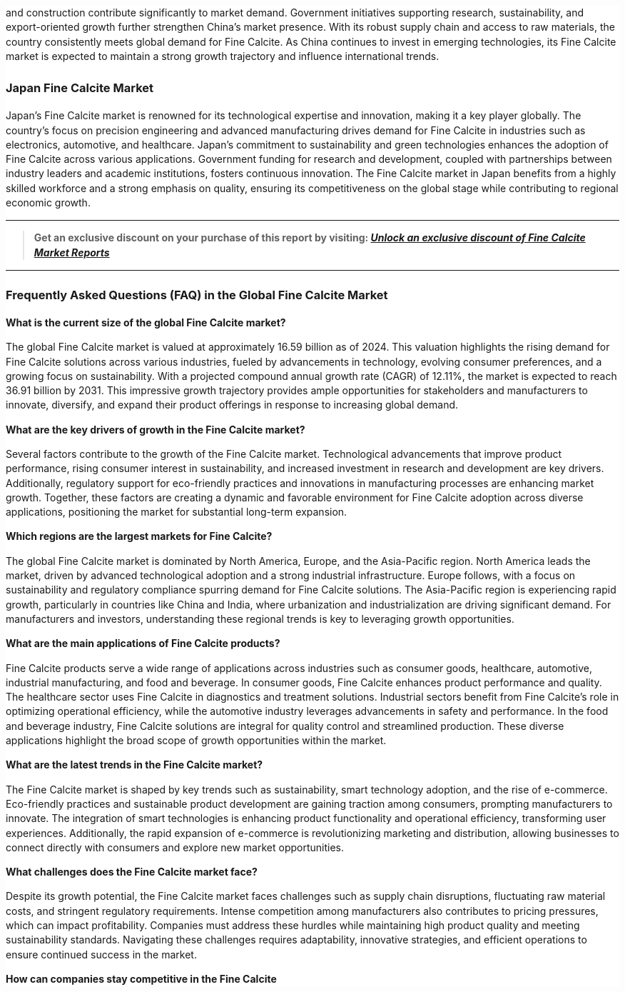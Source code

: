 and construction contribute significantly to market demand. Government initiatives supporting research, sustainability, and export-oriented growth further strengthen China&rsquo;s market presence. With its robust supply chain and access to raw materials, the country consistently meets global demand for Fine Calcite. As China continues to invest in emerging technologies, its Fine Calcite market is expected to maintain a strong growth trajectory and influence international trends.</p><h3>Japan Fine Calcite Market</h3><p>Japan&rsquo;s Fine Calcite market is renowned for its technological expertise and innovation, making it a key player globally. The country&rsquo;s focus on precision engineering and advanced manufacturing drives demand for Fine Calcite in industries such as electronics, automotive, and healthcare. Japan&rsquo;s commitment to sustainability and green technologies enhances the adoption of Fine Calcite across various applications. Government funding for research and development, coupled with partnerships between industry leaders and academic institutions, fosters continuous innovation. The Fine Calcite market in Japan benefits from a highly skilled workforce and a strong emphasis on quality, ensuring its competitiveness on the global stage while contributing to regional economic growth.</p><hr /><blockquote><p><strong>Get an exclusive discount on your purchase of this report by visiting: <em><a href="://marketresearchpulse.com/ask-for-discount/132756?utm_source=Github&amp;utm_medium=020">Unlock an exclusive discount of Fine Calcite Market Reports</a></em>&nbsp;</strong></p></blockquote><hr /><h3>Frequently Asked Questions (FAQ) in the Global Fine Calcite Market</h3><p><strong>What is the current size of the global Fine Calcite market?</strong></p><p>The global Fine Calcite market is valued at approximately 16.59 billion as of 2024. This valuation highlights the rising demand for Fine Calcite solutions across various industries, fueled by advancements in technology, evolving consumer preferences, and a growing focus on sustainability. With a projected compound annual growth rate (CAGR) of 12.11%, the market is expected to reach 36.91 billion by 2031. This impressive growth trajectory provides ample opportunities for stakeholders and manufacturers to innovate, diversify, and expand their product offerings in response to increasing global demand.</p><p><strong>What are the key drivers of growth in the Fine Calcite market?</strong></p><p>Several factors contribute to the growth of the Fine Calcite market. Technological advancements that improve product performance, rising consumer interest in sustainability, and increased investment in research and development are key drivers. Additionally, regulatory support for eco-friendly practices and innovations in manufacturing processes are enhancing market growth. Together, these factors are creating a dynamic and favorable environment for Fine Calcite adoption across diverse applications, positioning the market for substantial long-term expansion.</p><p><strong>Which regions are the largest markets for Fine Calcite?</strong></p><p>The global Fine Calcite market is dominated by North America, Europe, and the Asia-Pacific region. North America leads the market, driven by advanced technological adoption and a strong industrial infrastructure. Europe follows, with a focus on sustainability and regulatory compliance spurring demand for Fine Calcite solutions. The Asia-Pacific region is experiencing rapid growth, particularly in countries like China and India, where urbanization and industrialization are driving significant demand. For manufacturers and investors, understanding these regional trends is key to leveraging growth opportunities.</p><p><strong>What are the main applications of Fine Calcite products?</strong></p><p>Fine Calcite products serve a wide range of applications across industries such as consumer goods, healthcare, automotive, industrial manufacturing, and food and beverage. In consumer goods, Fine Calcite enhances product performance and quality. The healthcare sector uses Fine Calcite in diagnostics and treatment solutions. Industrial sectors benefit from Fine Calcite&rsquo;s role in optimizing operational efficiency, while the automotive industry leverages advancements in safety and performance. In the food and beverage industry, Fine Calcite solutions are integral for quality control and streamlined production. These diverse applications highlight the broad scope of growth opportunities within the market.</p><p><strong>What are the latest trends in the Fine Calcite market?</strong></p><p>The Fine Calcite market is shaped by key trends such as sustainability, smart technology adoption, and the rise of e-commerce. Eco-friendly practices and sustainable product development are gaining traction among consumers, prompting manufacturers to innovate. The integration of smart technologies is enhancing product functionality and operational efficiency, transforming user experiences. Additionally, the rapid expansion of e-commerce is revolutionizing marketing and distribution, allowing businesses to connect directly with consumers and explore new market opportunities.</p><p><strong>What challenges does the Fine Calcite market face?</strong></p><p>Despite its growth potential, the Fine Calcite market faces challenges such as supply chain disruptions, fluctuating raw material costs, and stringent regulatory requirements. Intense competition among manufacturers also contributes to pricing pressures, which can impact profitability. Companies must address these hurdles while maintaining high product quality and meeting sustainability standards. Navigating these challenges requires adaptability, innovative strategies, and efficient operations to ensure continued success in the market.</p><p><strong>How can companies stay competitive in the Fine Calcite